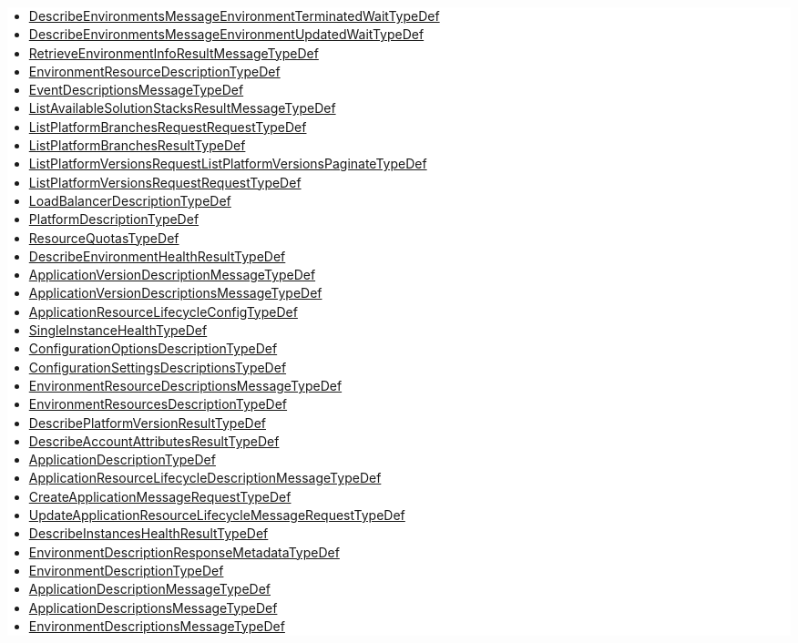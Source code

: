 - [DescribeEnvironmentsMessageEnvironmentTerminatedWaitTypeDef](./type_defs.md#describeenvironmentsmessageenvironmentterminatedwaittypedef)
- [DescribeEnvironmentsMessageEnvironmentUpdatedWaitTypeDef](./type_defs.md#describeenvironmentsmessageenvironmentupdatedwaittypedef)
- [RetrieveEnvironmentInfoResultMessageTypeDef](./type_defs.md#retrieveenvironmentinforesultmessagetypedef)
- [EnvironmentResourceDescriptionTypeDef](./type_defs.md#environmentresourcedescriptiontypedef)
- [EventDescriptionsMessageTypeDef](./type_defs.md#eventdescriptionsmessagetypedef)
- [ListAvailableSolutionStacksResultMessageTypeDef](./type_defs.md#listavailablesolutionstacksresultmessagetypedef)
- [ListPlatformBranchesRequestRequestTypeDef](./type_defs.md#listplatformbranchesrequestrequesttypedef)
- [ListPlatformBranchesResultTypeDef](./type_defs.md#listplatformbranchesresulttypedef)
- [ListPlatformVersionsRequestListPlatformVersionsPaginateTypeDef](./type_defs.md#listplatformversionsrequestlistplatformversionspaginatetypedef)
- [ListPlatformVersionsRequestRequestTypeDef](./type_defs.md#listplatformversionsrequestrequesttypedef)
- [LoadBalancerDescriptionTypeDef](./type_defs.md#loadbalancerdescriptiontypedef)
- [PlatformDescriptionTypeDef](./type_defs.md#platformdescriptiontypedef)
- [ResourceQuotasTypeDef](./type_defs.md#resourcequotastypedef)
- [DescribeEnvironmentHealthResultTypeDef](./type_defs.md#describeenvironmenthealthresulttypedef)
- [ApplicationVersionDescriptionMessageTypeDef](./type_defs.md#applicationversiondescriptionmessagetypedef)
- [ApplicationVersionDescriptionsMessageTypeDef](./type_defs.md#applicationversiondescriptionsmessagetypedef)
- [ApplicationResourceLifecycleConfigTypeDef](./type_defs.md#applicationresourcelifecycleconfigtypedef)
- [SingleInstanceHealthTypeDef](./type_defs.md#singleinstancehealthtypedef)
- [ConfigurationOptionsDescriptionTypeDef](./type_defs.md#configurationoptionsdescriptiontypedef)
- [ConfigurationSettingsDescriptionsTypeDef](./type_defs.md#configurationsettingsdescriptionstypedef)
- [EnvironmentResourceDescriptionsMessageTypeDef](./type_defs.md#environmentresourcedescriptionsmessagetypedef)
- [EnvironmentResourcesDescriptionTypeDef](./type_defs.md#environmentresourcesdescriptiontypedef)
- [DescribePlatformVersionResultTypeDef](./type_defs.md#describeplatformversionresulttypedef)
- [DescribeAccountAttributesResultTypeDef](./type_defs.md#describeaccountattributesresulttypedef)
- [ApplicationDescriptionTypeDef](./type_defs.md#applicationdescriptiontypedef)
- [ApplicationResourceLifecycleDescriptionMessageTypeDef](./type_defs.md#applicationresourcelifecycledescriptionmessagetypedef)
- [CreateApplicationMessageRequestTypeDef](./type_defs.md#createapplicationmessagerequesttypedef)
- [UpdateApplicationResourceLifecycleMessageRequestTypeDef](./type_defs.md#updateapplicationresourcelifecyclemessagerequesttypedef)
- [DescribeInstancesHealthResultTypeDef](./type_defs.md#describeinstanceshealthresulttypedef)
- [EnvironmentDescriptionResponseMetadataTypeDef](./type_defs.md#environmentdescriptionresponsemetadatatypedef)
- [EnvironmentDescriptionTypeDef](./type_defs.md#environmentdescriptiontypedef)
- [ApplicationDescriptionMessageTypeDef](./type_defs.md#applicationdescriptionmessagetypedef)
- [ApplicationDescriptionsMessageTypeDef](./type_defs.md#applicationdescriptionsmessagetypedef)
- [EnvironmentDescriptionsMessageTypeDef](./type_defs.md#environmentdescriptionsmessagetypedef)

